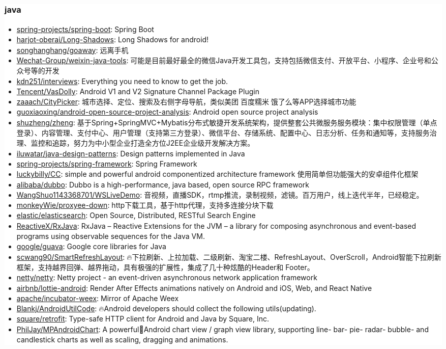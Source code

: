 ### java
* [spring-projects/spring-boot](https://github.com/spring-projects/spring-boot): Spring Boot
* [harjot-oberai/Long-Shadows](https://github.com/harjot-oberai/Long-Shadows): Long Shadows for android!
* [songhanghang/goaway](https://github.com/songhanghang/goaway): 远离手机
* [Wechat-Group/weixin-java-tools](https://github.com/Wechat-Group/weixin-java-tools): 可能是目前最好最全的微信Java开发工具包，支持包括微信支付、开放平台、小程序、企业号和公众号等的开发
* [kdn251/interviews](https://github.com/kdn251/interviews): Everything you need to know to get the job.
* [Tencent/VasDolly](https://github.com/Tencent/VasDolly): Android V1 and V2 Signature Channel Package Plugin
* [zaaach/CityPicker](https://github.com/zaaach/CityPicker): 城市选择、定位、搜索及右侧字母导航，类似美团 百度糯米 饿了么等APP选择城市功能
* [guoxiaoxing/android-open-source-project-analysis](https://github.com/guoxiaoxing/android-open-source-project-analysis): Android open source project analysis
* [shuzheng/zheng](https://github.com/shuzheng/zheng): 基于Spring+SpringMVC+Mybatis分布式敏捷开发系统架构，提供整套公共微服务服务模块：集中权限管理（单点登录）、内容管理、支付中心、用户管理（支持第三方登录）、微信平台、存储系统、配置中心、日志分析、任务和通知等，支持服务治理、监控和追踪，努力为中小型企业打造全方位J2EE企业级开发解决方案。
* [iluwatar/java-design-patterns](https://github.com/iluwatar/java-design-patterns): Design patterns implemented in Java
* [spring-projects/spring-framework](https://github.com/spring-projects/spring-framework): Spring Framework
* [luckybilly/CC](https://github.com/luckybilly/CC): simple and powerful android componentized architecture framework 使用简单但功能强大的安卓组件化框架
* [alibaba/dubbo](https://github.com/alibaba/dubbo): Dubbo is a high-performance, java based, open source RPC framework
* [WangShuo1143368701/WSLiveDemo](https://github.com/WangShuo1143368701/WSLiveDemo): 音视频，直播SDK，rtmp推流，录制视频，滤镜。百万用户，线上迭代半年，已经稳定。
* [monkeyWie/proxyee-down](https://github.com/monkeyWie/proxyee-down): http下载工具，基于http代理，支持多连接分块下载
* [elastic/elasticsearch](https://github.com/elastic/elasticsearch): Open Source, Distributed, RESTful Search Engine
* [ReactiveX/RxJava](https://github.com/ReactiveX/RxJava): RxJava – Reactive Extensions for the JVM – a library for composing asynchronous and event-based programs using observable sequences for the Java VM.
* [google/guava](https://github.com/google/guava): Google core libraries for Java
* [scwang90/SmartRefreshLayout](https://github.com/scwang90/SmartRefreshLayout): <g-emoji alias="fire" class="g-emoji" fallback-src="https://assets-cdn.github.com/images/icons/emoji/unicode/1f525.png">🔥</g-emoji>下拉刷新、上拉加载、二级刷新、淘宝二楼、RefreshLayout、OverScroll，Android智能下拉刷新框架，支持越界回弹、越界拖动，具有极强的扩展性，集成了几十种炫酷的Header和 Footer。
* [netty/netty](https://github.com/netty/netty): Netty project - an event-driven asynchronous network application framework
* [airbnb/lottie-android](https://github.com/airbnb/lottie-android): Render After Effects animations natively on Android and iOS, Web, and React Native
* [apache/incubator-weex](https://github.com/apache/incubator-weex): Mirror of Apache Weex
* [Blankj/AndroidUtilCode](https://github.com/Blankj/AndroidUtilCode): <g-emoji alias="fire" class="g-emoji" fallback-src="https://assets-cdn.github.com/images/icons/emoji/unicode/1f525.png">🔥</g-emoji>Android developers should collect the following utils(updating).
* [square/retrofit](https://github.com/square/retrofit): Type-safe HTTP client for Android and Java by Square, Inc.
* [PhilJay/MPAndroidChart](https://github.com/PhilJay/MPAndroidChart): A powerful<g-emoji alias="rocket" class="g-emoji" fallback-src="https://assets-cdn.github.com/images/icons/emoji/unicode/1f680.png">🚀</g-emoji>Android chart view / graph view library, supporting line- bar- pie- radar- bubble- and candlestick charts as well as scaling, dragging and animations.

